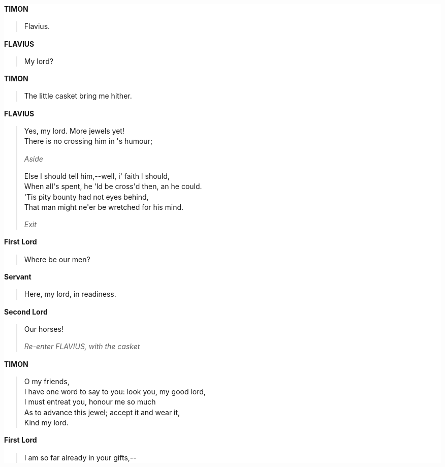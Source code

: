 <A NAME=speech42><b>TIMON</b></a>
<blockquote>
<A NAME=1.2.157>Flavius.</A><br>
</blockquote>

<A NAME=speech43><b>FLAVIUS</b></a>
<blockquote>
<A NAME=1.2.158>My lord?</A><br>
</blockquote>

<A NAME=speech44><b>TIMON</b></a>
<blockquote>
<A NAME=1.2.159>       The little casket bring me hither.</A><br>
</blockquote>

<A NAME=speech45><b>FLAVIUS</b></a>
<blockquote>
<A NAME=1.2.160>Yes, my lord. More jewels yet!</A><br>
<A NAME=1.2.161>There is no crossing him in 's humour;</A><br>
<p><i>Aside</i></p>
<A NAME=1.2.162>Else I should tell him,--well, i' faith I should,</A><br>
<A NAME=1.2.163>When all's spent, he 'ld be cross'd then, an he could.</A><br>
<A NAME=1.2.164>'Tis pity bounty had not eyes behind,</A><br>
<A NAME=1.2.165>That man might ne'er be wretched for his mind.</A><br>
<p><i>Exit</i></p>
</blockquote>

<A NAME=speech46><b>First Lord</b></a>
<blockquote>
<A NAME=1.2.166>Where be our men?</A><br>
</blockquote>

<A NAME=speech47><b>Servant</b></a>
<blockquote>
<A NAME=1.2.167>Here, my lord, in readiness.</A><br>
</blockquote>

<A NAME=speech48><b>Second Lord</b></a>
<blockquote>
<A NAME=1.2.168>Our horses!</A><br>
<p><i>Re-enter FLAVIUS, with the casket</i></p>
</blockquote>

<A NAME=speech49><b>TIMON</b></a>
<blockquote>
<A NAME=1.2.169>          O my friends,</A><br>
<A NAME=1.2.170>I have one word to say to you: look you, my good lord,</A><br>
<A NAME=1.2.171>I must entreat you, honour me so much</A><br>
<A NAME=1.2.172>As to advance this jewel; accept it and wear it,</A><br>
<A NAME=1.2.173>Kind my lord.</A><br>
</blockquote>

<A NAME=speech50><b>First Lord</b></a>
<blockquote>
<A NAME=1.2.174>I am so far already in your gifts,--</A><br>
</blockquote>
